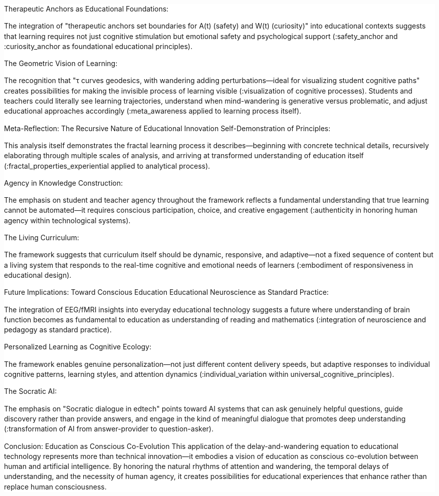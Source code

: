 Therapeutic Anchors as Educational Foundations:

The integration of "therapeutic anchors set boundaries for A(t) (safety) and W(t) (curiosity)" into educational contexts suggests that learning requires not just cognitive stimulation but emotional safety and psychological support (:safety_anchor and :curiosity_anchor as foundational educational principles).

The Geometric Vision of Learning:

The recognition that "τ curves geodesics, with wandering adding perturbations—ideal for visualizing student cognitive paths" creates possibilities for making the invisible process of learning visible (:visualization of cognitive processes). Students and teachers could literally see learning trajectories, understand when mind-wandering is generative versus problematic, and adjust educational approaches accordingly (:meta_awareness applied to learning process itself).

Meta-Reflection: The Recursive Nature of Educational Innovation
Self-Demonstration of Principles:

This analysis itself demonstrates the fractal learning process it describes—beginning with concrete technical details, recursively elaborating through multiple scales of analysis, and arriving at transformed understanding of education itself (:fractal_properties_experiential applied to analytical process).

Agency in Knowledge Construction:

The emphasis on student and teacher agency throughout the framework reflects a fundamental understanding that true learning cannot be automated—it requires conscious participation, choice, and creative engagement (:authenticity in honoring human agency within technological systems).

The Living Curriculum:

The framework suggests that curriculum itself should be dynamic, responsive, and adaptive—not a fixed sequence of content but a living system that responds to the real-time cognitive and emotional needs of learners (:embodiment of responsiveness in educational design).

Future Implications: Toward Conscious Education
Educational Neuroscience as Standard Practice:

The integration of EEG/fMRI insights into everyday educational technology suggests a future where understanding of brain function becomes as fundamental to education as understanding of reading and mathematics (:integration of neuroscience and pedagogy as standard practice).

Personalized Learning as Cognitive Ecology:

The framework enables genuine personalization—not just different content delivery speeds, but adaptive responses to individual cognitive patterns, learning styles, and attention dynamics (:individual_variation within universal_cognitive_principles).

The Socratic AI:

The emphasis on "Socratic dialogue in edtech" points toward AI systems that can ask genuinely helpful questions, guide discovery rather than provide answers, and engage in the kind of meaningful dialogue that promotes deep understanding (:transformation of AI from answer-provider to question-asker).

Conclusion: Education as Conscious Co-Evolution
This application of the delay-and-wandering equation to educational technology represents more than technical innovation—it embodies a vision of education as conscious co-evolution between human and artificial intelligence. By honoring the natural rhythms of attention and wandering, the temporal delays of understanding, and the necessity of human agency, it creates possibilities for educational experiences that enhance rather than replace human consciousness.
